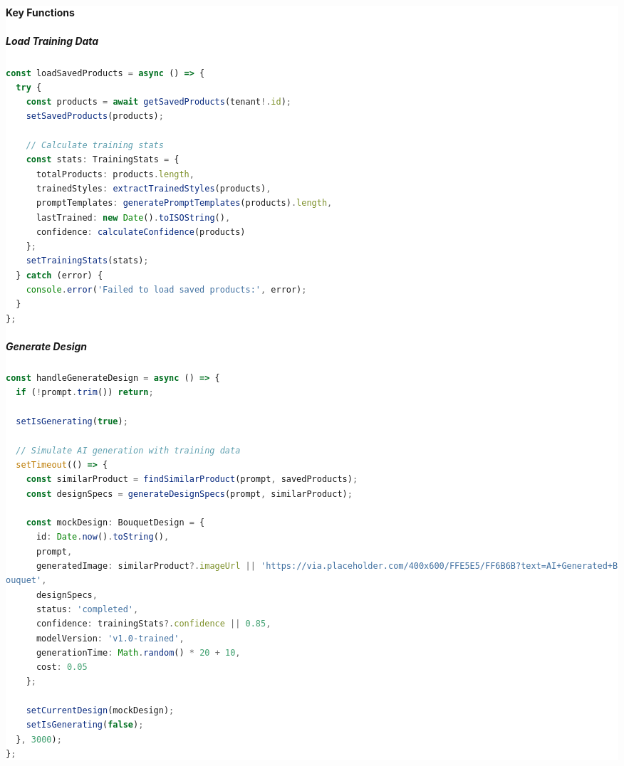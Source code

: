 #### **Key Functions**

##### **Load Training Data**
```typescript
const loadSavedProducts = async () => {
  try {
    const products = await getSavedProducts(tenant!.id);
    setSavedProducts(products);
    
    // Calculate training stats
    const stats: TrainingStats = {
      totalProducts: products.length,
      trainedStyles: extractTrainedStyles(products),
      promptTemplates: generatePromptTemplates(products).length,
      lastTrained: new Date().toISOString(),
      confidence: calculateConfidence(products)
    };
    setTrainingStats(stats);
  } catch (error) {
    console.error('Failed to load saved products:', error);
  }
};
```

##### **Generate Design**
```typescript
const handleGenerateDesign = async () => {
  if (!prompt.trim()) return;

  setIsGenerating(true);
  
  // Simulate AI generation with training data
  setTimeout(() => {
    const similarProduct = findSimilarProduct(prompt, savedProducts);
    const designSpecs = generateDesignSpecs(prompt, similarProduct);
    
    const mockDesign: BouquetDesign = {
      id: Date.now().toString(),
      prompt,
      generatedImage: similarProduct?.imageUrl || 'https://via.placeholder.com/400x600/FFE5E5/FF6B6B?text=AI+Generated+Bouquet',
      designSpecs,
      status: 'completed',
      confidence: trainingStats?.confidence || 0.85,
      modelVersion: 'v1.0-trained',
      generationTime: Math.random() * 20 + 10,
      cost: 0.05
    };
    
    setCurrentDesign(mockDesign);
    setIsGenerating(false);
  }, 3000);
};
```
